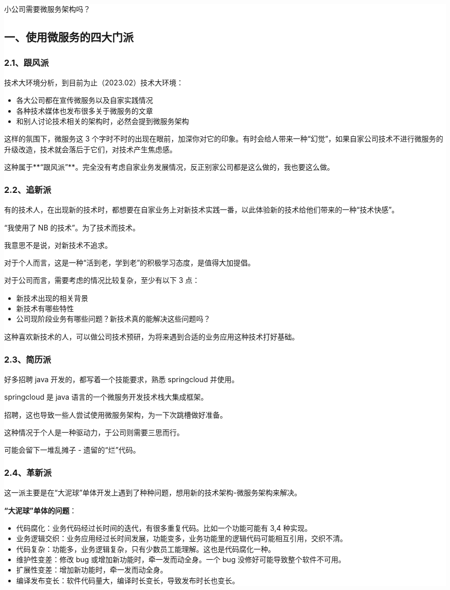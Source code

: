 小公司需要微服务架构吗？

## 一、使用微服务的四大门派

### 2.1、跟风派

技术大环境分析，到目前为止（2023.02）技术大环境：

- 各大公司都在宣传微服务以及自家实践情况
- 各种技术媒体也发布很多关于微服务的文章
- 和别人讨论技术相关的架构时，必然会提到微服务架构

这样的氛围下，微服务这 3 个字时不时的出现在眼前，加深你对它的印象。有时会给人带来一种“幻觉”，如果自家公司技术不进行微服务的升级改造，技术就会落后于它们，对技术产生焦虑感。

这种属于**“跟风派”**。完全没有考虑自家业务发展情况，反正别家公司都是这么做的，我也要这么做。

### 2.2、追新派

有的技术人，在出现新的技术时，都想要在自家业务上对新技术实践一番，以此体验新的技术给他们带来的一种“技术快感”。

“我使用了 NB 的技术”。为了技术而技术。

我意思不是说，对新技术不追求。

对于个人而言，这是一种“活到老，学到老”的积极学习态度，是值得大加提倡。

对于公司而言，需要考虑的情况比较复杂，至少有以下 3 点：

- 新技术出现的相关背景
- 新技术有哪些特性
- 公司现阶段业务有哪些问题？新技术真的能解决这些问题吗？



这种喜欢新技术的人，可以做公司技术预研，为将来遇到合适的业务应用这种技术打好基础。

### 2.3、简历派

好多招聘 java 开发的，都写着一个技能要求，熟悉 springcloud 并使用。

springcloud 是 java 语言的一个微服务开发技术栈大集成框架。

招聘，这也导致一些人尝试使用微服务架构，为一下次跳槽做好准备。

这种情况于个人是一种驱动力，于公司则需要三思而行。

可能会留下一堆乱摊子 - 遗留的“烂”代码。

### 2.4、革新派

这一派主要是在“大泥球”单体开发上遇到了种种问题，想用新的技术架构-微服务架构来解决。

**“大泥球”单体的问题**：

- 代码腐化：业务代码经过长时间的迭代，有很多重复代码。比如一个功能可能有 3,4 种实现。
- 业务逻辑交织：业务应用经过长时间发展，功能变多，业务功能里的逻辑代码可能相互引用，交织不清。
- 代码复杂：功能多，业务逻辑复杂，只有少数员工能理解。这也是代码腐化一种。
- 维护性变差：修改 bug 或增加新功能时，牵一发而动全身。一个 bug 没修好可能导致整个软件不可用。
- 扩展性变差：增加新功能时，牵一发而动全身。
- 编译发布变长：软件代码量大，编译时长变长，导致发布时长也变长。
